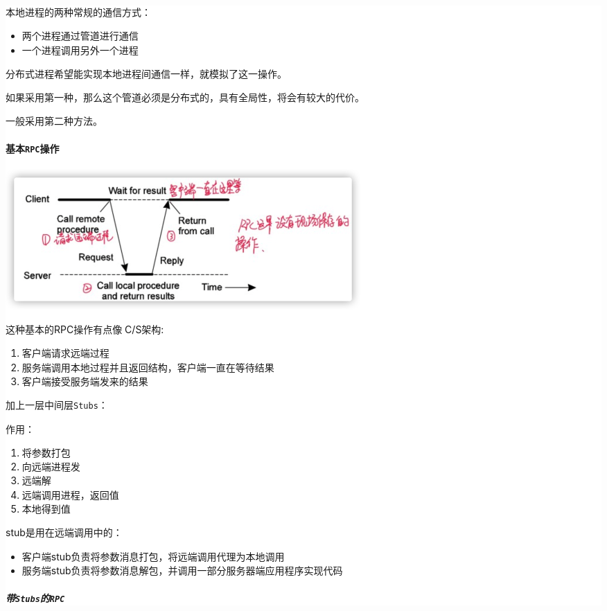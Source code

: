本地进程的两种常规的通信方式：

* 两个进程通过管道进行通信
* 一个进程调用另外一个进程

分布式进程希望能实现本地进程间通信一样，就模拟了这一操作。

如果采用第一种，那么这个管道必须是分布式的，具有全局性，将会有较大的代价。

一般采用第二种方法。

#### 基本`RPC`操作

<img src="pic/21.png" style="zoom:50%;" />

这种基本的RPC操作有点像 C/S架构:

1. 客户端请求远端过程
2. 服务端调用本地过程并且返回结构，客户端一直在等待结果
3. 客户端接受服务端发来的结果

加上一层中间层`Stubs`：

作用：

1. 将参数打包
2. 向远端进程发
3. 远端解
4. 远端调用进程，返回值
5. 本地得到值

stub是用在远端调用中的：

* 客户端stub负责将参数消息打包，将远端调用代理为本地调用
* 服务端stub负责将参数消息解包，并调用一部分服务器端应用程序实现代码

##### 带`Stubs`的`RPC`
